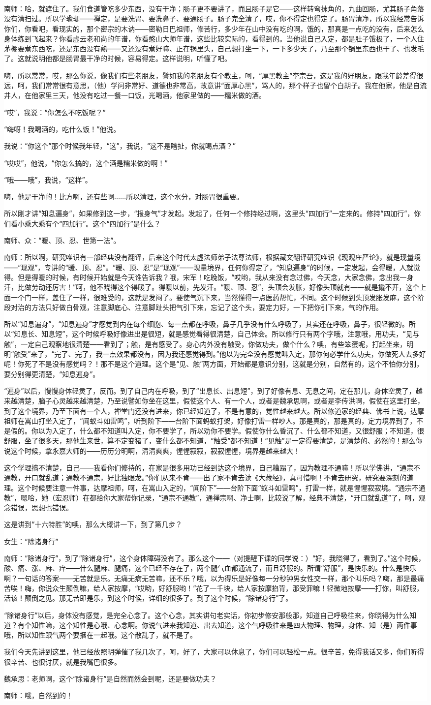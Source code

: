 南师：哈，就遮住了。我们食道管吃多少东西，没有干净；肠子更不要讲了，而且肠子是它——这样转弯抹角的，九曲回肠，尤其肠子角落没有清扫过。所以学瑜珈——禅定，是要洗胃、要洗鼻子、要通肠子。肠子完全清了，哎，你不得定也得定了。肠胃清净，所以我经常告诉你们，你看吧，看现实的，那个密宗的木讷——密勒日巴祖师，修苦行，多少年在山中没有吃的啊，饿的，那真是一点吃的没有，后来怎么身体练到飞起来？你看虚云老和尚的年谱，你看憨山大师年谱，这些比较实际的，看得到的。当他说自己入定，都是肚子饿极了，一个人住茅棚要煮东西吃，还是东西没有熟——又还没有煮好嘛、正在锅里头，自己想打坐一下，一下多少天了，乃至那个锅里东西也干了、也发毛了。这就说明他都是肠胃最干净的时候，容易得定。这样说明，听懂了吧。

嗨，所以常常，哎，那么你说，像我们有些老朋友，譬如我的老朋友有个教主，呵，“厚黑教主”李宗吾，这是我的好朋友，跟我年龄差得很远，呵，我们常常很有意思，（他）学问非常好、道德也非常高，故意讲“面厚心黑”，骂人的，那个样子也留个白胡子。我在他家，他是自流井人，在他家里三天，他没有吃过一餐一口饭，光喝酒，他家里做的——糯米做的酒。

“哎”，我说：“你怎么不吃饭呢？”

“嗨呀！我喝酒的，吃什么饭！”他说。

我说：“你这个”那个时候我年轻，“这”，我说，“这不是瞎扯，你就喝点酒？”

“哎哎”，他说，“你怎么搞的，这个酒是糯米做的啊！”

“哦——哦”，我说，“这样”。

嗨，他是干净的！比方啊，还有些啊……所以清理，这个水分，对肠胃很重要。

所以刚才讲“知息遍身”，如果修到这一步，“报身气”才发起。发起了，任何一个修持经过啊，这里头“四加行”一定来的。修持“四加行”，你们看小乘大乘有个“四加行”。这个“四加行”是什么？

南师、众：“暖、顶、忍、世第一法”。

南师：所以啊，研究唯识有一部经典没有翻译，后来这个时代太虚法师弟子法尊法师，根据藏文翻译研究唯识《现观庄严论》，就是现量境——“现观”，专讲的“暖、顶、忍”。“暖、顶、忍”是“现观”——现量境界，任何你得定了，“知息遍身”的时候，一定发起，会得暖，人就觉得。但是得暖的时候，有时候开始就是今天谁告诉我？哦，宋军！吃晚饭，“哎哟，我从来没有念过佛，今天念，大家念佛，念出我一身汗，比做劳动还厉害！”呵，他不晓得这个得暖了。得暖以前，先发汗。“暖、顶、忍”，头顶会发胀，好像头顶就有——就是撬不开，这个上面一个门一样，盖住了一样，很难受的，这就是发闷了。要使气沉下来，当然懂得一点医药帮忙，不同。这个时候到头顶发胀发麻，这个阶段对治的方法只好做白骨观，注意脚底心、注意脚趾头把气引下来，忘记了这个头，要定力好，一下把你引下来，气的作用。

所以“知息遍身”，“知息遍身”才感觉到内在每个细胞、每一点都在呼吸，鼻子几乎没有什么呼吸了，其实还在呼吸，鼻子，很轻微的。所以“知息长、知息短”，这个时候呼吸好像进出是很短，就是感觉看得很清楚，自己体会。所以修行只有两个字哦，注意哦，用功夫，“见与触”，一定自己观察地很清楚——看到了；触，是有感受了。身心内外没有触受，你做功夫，做个什么？噢，有些笨蛋呢，打起坐来，明明“触受”来了，“完了、完了，我一点效果都没有，因为我还感觉得到。”他以为完全没有感觉叫入定，那你何必学什么功夫，你做死人去多好呢！你死了不是没有感觉吗？！那不是这个道理。这个是“见、触”两方面，开始都是意识分别，这就是分别，自然有的，这个不怕你分别，要分别得更清楚，“知息遍身”。

“遍身”以后，慢慢身体轻灵了，反而。到了自己内在呼吸，到了“出息长、出息短”，到了好像有息、无息之间，定在那儿，身体空灵了，越来越清楚，脑子心灵越来越清楚，乃至说譬如你坐在这里，假使这个人、有一个人，或者是魏承思啊，或者是李传洪啊，假使在这里打坐，到了这个境界，乃至下面有一个人，禅堂门还没有进来，你已经知道了，不是有意的，觉性越来越大。所以修道家的经典、佛书上说，达摩祖师在嵩山打坐入定了，“闻蚁斗如雷鸣”，听到阶下——台阶下面蚂蚁打架，好像打雷一样吵人。那是真的，那是真的，定力境界到了，不是假的。你以为入定了，什么都不知道叫入定，你不要学了，所以劝你不要学。假使你什么昏沉了、什么都不知道，又很舒服；不知道，很舒服，坐了很多天，那他生来世，算不定变猪了，变什么都不知道，“触受”都不知道！“见触”是一定得要清楚，是清楚的、必然的！那么你说这个时候，拿永嘉大师的——历历分明啊，清清爽爽，惺惺寂寂，寂寂惺惺，境界是越来越大！

这个学理搞不清楚，自己——我看你们修持的，在家是很多用功已经到达这个境界，自己糟蹋了，因为教理不通嘛！所以学佛讲，“通宗不通教，开口就乱道；通教不通宗，好比独眼龙。”你们从来不肯——出了家不肯去读《大藏经》，真可惜啊！不肯去研究，研究要深刻的道理。这个时候要注意一件事，达摩祖师，呵，在嵩山入定的，“闻阶下”——台阶下面“蚁斗如雷鸣”，打雷一样，就是惺惺寂寂境。“通宗不通教”，嗯哈，她（宏忍师）在都给你大家帮你记录，“通宗不通教”，通禅宗啊、净士啊，比较说了解，经典不清楚，“开口就乱道”了，呵，观念错误，思想也错误。

这是讲到“十六特胜”的噢，那么大概讲一下，到了第几步？

女生：“除诸身行”

南师：“除诸身行”，到了“除诸身行”，这个身体障碍没有了。那么这个——（对提醒下课的同学说：）“好，我晓得了，看到了。”这个时候，酸、痛、涨、麻、痒——什么腿麻、腿痛，这个已经不存在了，两个腿气血都通流了，而且舒服的。所谓“舒服”，是快乐的。什么是快乐啊？一句话的答案——无苦就是乐。无痛无病无苦嘛，还不乐？哦，以为得乐是好像每一分秒钟男女性交一样，那个叫乐吗？嗨，那是最痛苦唉！嗨，你说众生颠倒嘛，给人家按摩，“哎哟，好舒服哟！”花了一千块，给人家按摩掐背，那受罪嘛！轻微地按摩——打你，叫舒服，活该！颠倒之见。那无苦即是乐，到这个时候，详细的很多了。到了这个时候，“除诸身行”了。

“除诸身行”以后，身体没有感觉，是完全心念了。这个心念，其实讲句老实话，你初步修安那般那，知道自己呼吸往来，你晓得为什么知道？有个知性嘛，这个知性是心哦、心念啊。你说气进来我知道、出去知道，这个气呼吸往来是四大物理、物理，身体、知（是）两件事哦，所以知性跟气两个要捆在一起哦。这个散乱了，就不是了。

我们今天先讲到这里，他已经放照明弹催了我几次了，呵，好了，大家可以休息了，你们可以轻松一点。很辛苦，免得我话又多，你们听得很辛苦、也很讨厌，就是我嘴巴很多。

魏承思：老师啊，这个“除诸身行”是自然而然会到呢，还是要做功夫？

南师：哦，自然到的！
